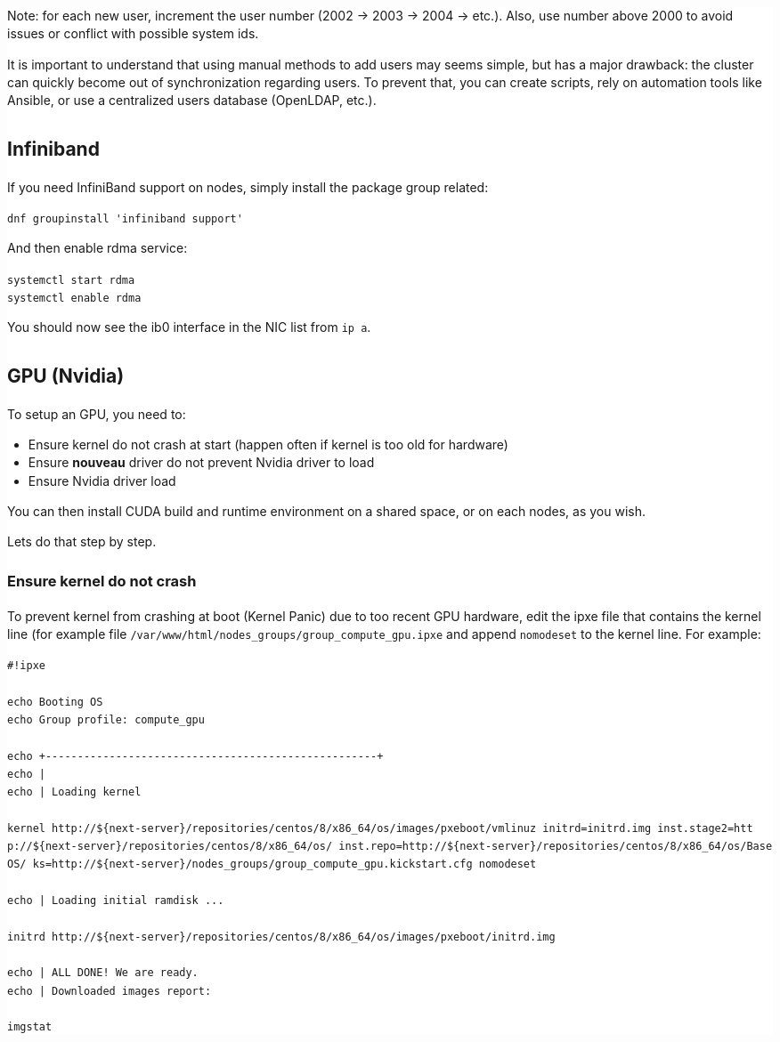 Note: for each new user, increment the user number (2002 -> 2003 -> 2004 -> etc.).
Also, use number above 2000 to avoid issues or conflict with possible system ids.

It is important to understand that using manual methods to add users may seems simple, but has a major drawback: the cluster can quickly become out of synchronization regarding users.
To prevent that, you can create scripts, rely on automation tools like Ansible, or use a centralized users database (OpenLDAP, etc.).

## Infiniband

If you need InfiniBand support on nodes, simply install the package group related:

```
dnf groupinstall 'infiniband support'
```

And then enable rdma service:

```
systemctl start rdma
systemctl enable rdma
```

You should now see the ib0 interface in the NIC list from `ip a`.

## GPU (Nvidia)

To setup an GPU, you need to:

* Ensure kernel do not crash at start (happen often if kernel is too old for hardware)
* Ensure **nouveau** driver do not prevent Nvidia driver to load
* Ensure Nvidia driver load

You can then install CUDA build and runtime environment on a shared space, or on each nodes, as you wish.

Lets do that step by step.

### Ensure kernel do not crash

To prevent kernel from crashing at boot (Kernel Panic) due to too recent GPU hardware, edit the ipxe file that contains the kernel line 
(for example file `/var/www/html/nodes_groups/group_compute_gpu.ipxe` and append `nomodeset` to the kernel line. For example:

```
#!ipxe

echo Booting OS
echo Group profile: compute_gpu

echo +----------------------------------------------------+
echo |
echo | Loading kernel

kernel http://${next-server}/repositories/centos/8/x86_64/os/images/pxeboot/vmlinuz initrd=initrd.img inst.stage2=http://${next-server}/repositories/centos/8/x86_64/os/ inst.repo=http://${next-server}/repositories/centos/8/x86_64/os/BaseOS/ ks=http://${next-server}/nodes_groups/group_compute_gpu.kickstart.cfg nomodeset

echo | Loading initial ramdisk ...

initrd http://${next-server}/repositories/centos/8/x86_64/os/images/pxeboot/initrd.img

echo | ALL DONE! We are ready.
echo | Downloaded images report:

imgstat
```